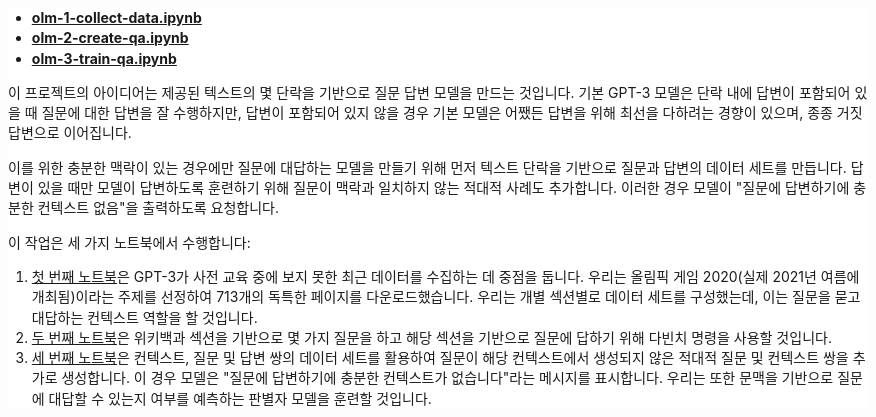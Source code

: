 * [**olm-1-collect-data.ipynb**][example_qa_notebook_1]
* [**olm-2-create-qa.ipynb**][example_qa_notebook_2]
* [**olm-3-train-qa.ipynb**][example_qa_notebook_3]

이 프로젝트의 아이디어는 제공된 텍스트의 몇 단락을 기반으로 질문 답변 모델을 만드는 것입니다.
기본 GPT-3 모델은 단락 내에 답변이 포함되어 있을 때 질문에 대한 답변을 잘 수행하지만,
답변이 포함되어 있지 않을 경우 기본 모델은 어쨌든 답변을 위해 최선을 다하려는 경향이 있으며,
종종 거짓 답변으로 이어집니다.

이를 위한 충분한 맥락이 있는 경우에만 질문에 대답하는 모델을 만들기 위해
먼저 텍스트 단락을 기반으로 질문과 답변의 데이터 세트를 만듭니다.
답변이 있을 때만 모델이 답변하도록 훈련하기 위해 질문이 맥락과 일치하지 않는 적대적 사례도 추가합니다.
이러한 경우 모델이 "질문에 답변하기에 충분한 컨텍스트 없음"을 출력하도록 요청합니다.

이 작업은 세 가지 노트북에서 수행합니다:

1. [첫 번째 노트북][example_qa_notebook_1]은 GPT-3가 사전 교육 중에 보지 못한
   최근 데이터를 수집하는 데 중점을 둡니다. 우리는 올림픽 게임 2020(실제 2021년 여름에 개최됨)이라는 주제를
   선정하여 713개의 독특한 페이지를 다운로드했습니다. 우리는 개별 섹션별로 데이터 세트를 구성했는데,
   이는 질문을 묻고 대답하는 컨텍스트 역할을 할 것입니다.
2. [두 번째 노트북][example_qa_notebook_2]은 위키백과 섹션을 기반으로 몇 가지 질문을 하고
   해당 섹션을 기반으로 질문에 답하기 위해 다빈치 명령을 사용할 것입니다.
3. [세 번째 노트북][example_qa_notebook_3]은 컨텍스트, 질문 및 답변 쌍의 데이터 세트를 활용하여
   질문이 해당 컨텍스트에서 생성되지 않은 적대적 질문 및 컨텍스트 쌍을 추가로 생성합니다.
   이 경우 모델은 "질문에 답변하기에 충분한 컨텍스트가 없습니다"라는 메시지를 표시합니다.
   우리는 또한 문맥을 기반으로 질문에 대답할 수 있는지 여부를 예측하는 판별자 모델을 훈련할 것입니다.

[open_ai_pricing]: https://openai.com/pricing

[jsonl_official]: https://jsonlines.org/

[open_ai_completions_api]: https://platform.openai.com/docs/api-reference/completions/create

[open_ai_playground]: https://platform.openai.com/playground

[open_ai_files]: https://platform.openai.com/docs/api-reference/files

[open_ai_tokenizer]: https://platform.openai.com/tokenizer

[open_ai_models]: https://platform.openai.com/docs/models

[open_ai_weight_and_bias]: https://docs.wandb.ai/guides/integrations/openai

[example_classification_notebook]: https://github.com/openai/openai-cookbook/blob/main/examples/Fine-tuned_classification.ipynb

[example_qa_notebook_1]: https://github.com/openai/openai-cookbook/blob/main/examples/fine-tuned_qa/olympics-1-collect-data.ipynb

[example_qa_notebook_2]: https://github.com/openai/openai-cookbook/blob/main/examples/fine-tuned_qa/olympics-2-create-qa.ipynb

[example_qa_notebook_3]: https://github.com/openai/openai-cookbook/blob/main/examples/fine-tuned_qa/olympics-3-train-qa.ipynb
